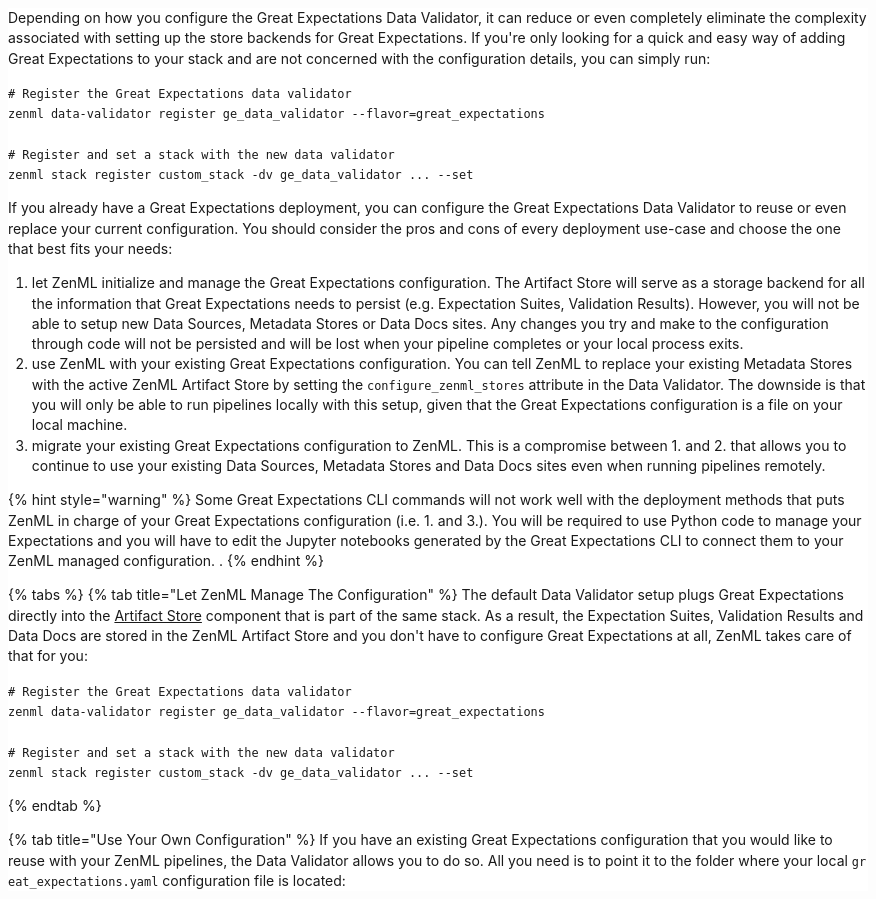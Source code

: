 Depending on how you configure the Great Expectations Data Validator, it can reduce or even completely eliminate the complexity associated with setting up the store backends for Great Expectations. If you're only looking for a quick and easy way of adding Great Expectations to your stack and are not concerned with the configuration details, you can simply run:

```shell
# Register the Great Expectations data validator
zenml data-validator register ge_data_validator --flavor=great_expectations

# Register and set a stack with the new data validator
zenml stack register custom_stack -dv ge_data_validator ... --set
```

If you already have a Great Expectations deployment, you can configure the Great Expectations Data Validator to reuse or even replace your current configuration. You should consider the pros and cons of every deployment use-case and choose the one that best fits your needs:

1. let ZenML initialize and manage the Great Expectations configuration. The Artifact Store will serve as a storage backend for all the information that Great Expectations needs to persist (e.g. Expectation Suites, Validation Results). However, you will not be able to setup new Data Sources, Metadata Stores or Data Docs sites. Any changes you try and make to the configuration through code will not be persisted and will be lost when your pipeline completes or your local process exits.
2. use ZenML with your existing Great Expectations configuration. You can tell ZenML to replace your existing Metadata Stores with the active ZenML Artifact Store by setting the `configure_zenml_stores` attribute in the Data Validator. The downside is that you will only be able to run pipelines locally with this setup, given that the Great Expectations configuration is a file on your local machine.
3. migrate your existing Great Expectations configuration to ZenML. This is a compromise between 1. and 2. that allows you to continue to use your existing Data Sources, Metadata Stores and Data Docs sites even when running pipelines remotely.

{% hint style="warning" %}
Some Great Expectations CLI commands will not work well with the deployment methods that puts ZenML in charge of your Great Expectations configuration (i.e. 1. and 3.). You will be required to use Python code to manage your Expectations and you will have to edit the Jupyter notebooks generated by the Great Expectations CLI to connect them to your ZenML managed configuration. .
{% endhint %}

{% tabs %}
{% tab title="Let ZenML Manage The Configuration" %}
The default Data Validator setup plugs Great Expectations directly into the [Artifact Store](../artifact-stores/artifact-stores.md) component that is part of the same stack. As a result, the Expectation Suites, Validation Results and Data Docs are stored in the ZenML Artifact Store and you don't have to configure Great Expectations at all, ZenML takes care of that for you:

```shell
# Register the Great Expectations data validator
zenml data-validator register ge_data_validator --flavor=great_expectations

# Register and set a stack with the new data validator
zenml stack register custom_stack -dv ge_data_validator ... --set
```
{% endtab %}

{% tab title="Use Your Own Configuration" %}
If you have an existing Great Expectations configuration that you would like to reuse with your ZenML pipelines, the Data Validator allows you to do so. All you need is to point it to the folder where your local `great_expectations.yaml` configuration file is located:
